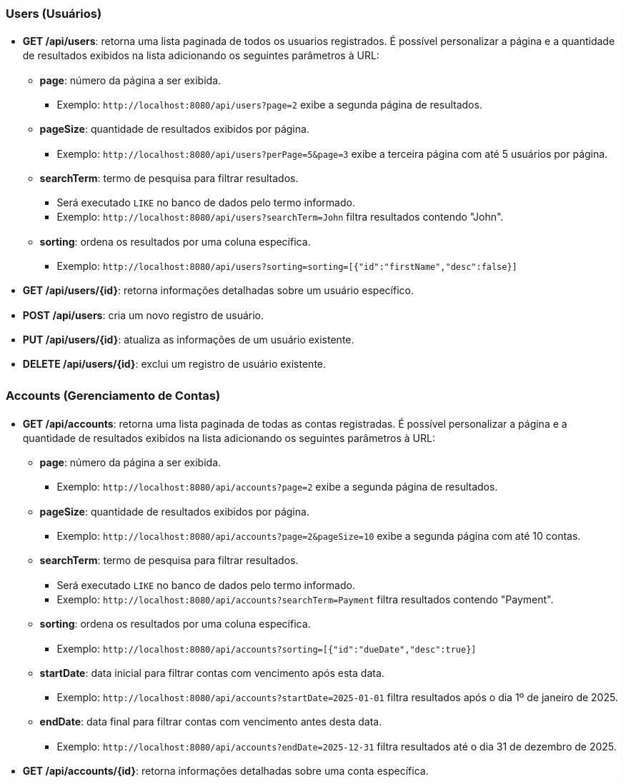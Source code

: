 ### **Users** (Usuários)

- **GET /api/users**: retorna uma lista paginada de todos os usuarios registrados. É possível personalizar a
  página e a quantidade de resultados exibidos na lista adicionando os seguintes parâmetros à URL:
    - **page**: número da página a ser exibida.
        - Exemplo: `http://localhost:8080/api/users?page=2` exibe a segunda página de resultados.

    - **pageSize**: quantidade de resultados exibidos por página.
        - Exemplo: `http://localhost:8080/api/users?perPage=5&page=3` exibe a terceira página com até 5
          usuários por página.

    - **searchTerm**: termo de pesquisa para filtrar resultados.
        - Será executado `LIKE` no banco de dados pelo termo informado.
        - Exemplo: `http://localhost:8080/api/users?searchTerm=John` filtra resultados contendo "John".
    - **sorting**: ordena os resultados por uma coluna específica.
        - Exemplo: `http://localhost:8080/api/users?sorting=sorting=[{"id":"firstName","desc":false}]`

- **GET /api/users/{id}**: retorna informações detalhadas sobre um usuário específico.

- **POST /api/users**: cria um novo registro de usuário.

- **PUT /api/users/{id}**: atualiza as informações de um usuário existente.

- **DELETE /api/users/{id}**: exclui um registro de usuário existente.

### **Accounts** (Gerenciamento de Contas)

- **GET /api/accounts**: retorna uma lista paginada de todas as contas registradas. É possível personalizar a
  página e a quantidade de resultados exibidos na lista adicionando os seguintes parâmetros à URL:
    - **page**: número da página a ser exibida.
        - Exemplo: `http://localhost:8080/api/accounts?page=2` exibe a segunda página de resultados.

    - **pageSize**: quantidade de resultados exibidos por página.
        - Exemplo: `http://localhost:8080/api/accounts?page=2&pageSize=10` exibe a segunda página com até 10 contas.

    - **searchTerm**: termo de pesquisa para filtrar resultados.
        - Será executado `LIKE` no banco de dados pelo termo informado.
        - Exemplo: `http://localhost:8080/api/accounts?searchTerm=Payment` filtra resultados contendo "Payment".
    - **sorting**: ordena os resultados por uma coluna específica.
        - Exemplo: `http://localhost:8080/api/accounts?sorting=[{"id":"dueDate","desc":true}]`
    - **startDate**: data inicial para filtrar contas com vencimento após esta data.
        - Exemplo: `http://localhost:8080/api/accounts?startDate=2025-01-01` filtra resultados após o dia 1º de janeiro
          de 2025.
    - **endDate**: data final para filtrar contas com vencimento antes desta data.
        - Exemplo: `http://localhost:8080/api/accounts?endDate=2025-12-31` filtra resultados até o dia 31 de dezembro de
          2025.

- **GET /api/accounts/{id}**: retorna informações detalhadas sobre uma conta específica.

